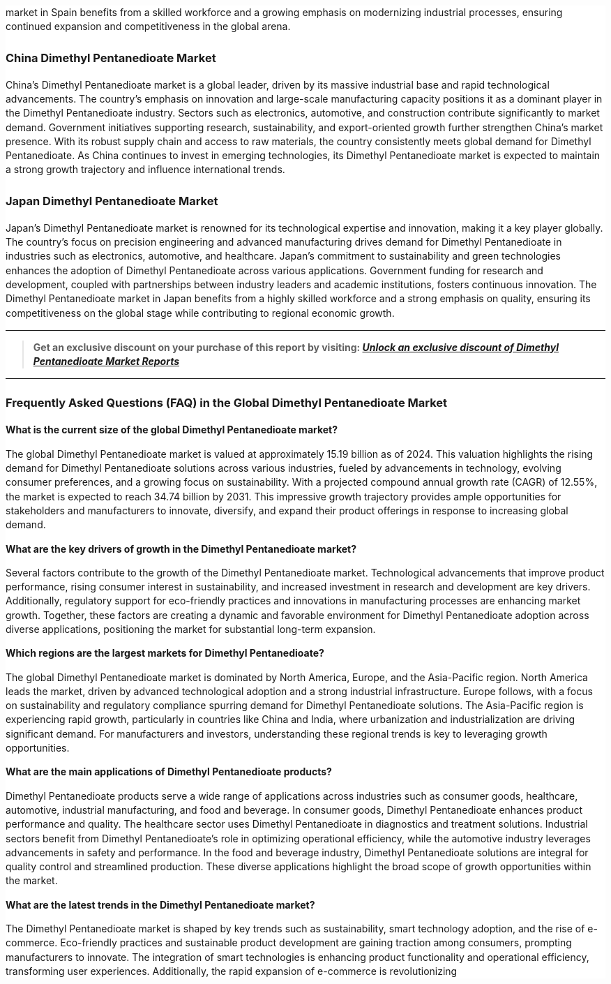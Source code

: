 market in Spain benefits from a skilled workforce and a growing emphasis on modernizing industrial processes, ensuring continued expansion and competitiveness in the global arena.</p><h3>China Dimethyl Pentanedioate Market</h3><p>China&rsquo;s Dimethyl Pentanedioate market is a global leader, driven by its massive industrial base and rapid technological advancements. The country&rsquo;s emphasis on innovation and large-scale manufacturing capacity positions it as a dominant player in the Dimethyl Pentanedioate industry. Sectors such as electronics, automotive, and construction contribute significantly to market demand. Government initiatives supporting research, sustainability, and export-oriented growth further strengthen China&rsquo;s market presence. With its robust supply chain and access to raw materials, the country consistently meets global demand for Dimethyl Pentanedioate. As China continues to invest in emerging technologies, its Dimethyl Pentanedioate market is expected to maintain a strong growth trajectory and influence international trends.</p><h3>Japan Dimethyl Pentanedioate Market</h3><p>Japan&rsquo;s Dimethyl Pentanedioate market is renowned for its technological expertise and innovation, making it a key player globally. The country&rsquo;s focus on precision engineering and advanced manufacturing drives demand for Dimethyl Pentanedioate in industries such as electronics, automotive, and healthcare. Japan&rsquo;s commitment to sustainability and green technologies enhances the adoption of Dimethyl Pentanedioate across various applications. Government funding for research and development, coupled with partnerships between industry leaders and academic institutions, fosters continuous innovation. The Dimethyl Pentanedioate market in Japan benefits from a highly skilled workforce and a strong emphasis on quality, ensuring its competitiveness on the global stage while contributing to regional economic growth.</p><hr /><blockquote><p><strong>Get an exclusive discount on your purchase of this report by visiting: <em><a href="://marketresearchpulse.com/ask-for-discount/125334?utm_source=Github&amp;utm_medium=0112">Unlock an exclusive discount of Dimethyl Pentanedioate Market Reports</a></em>&nbsp;</strong></p></blockquote><hr /><h3>Frequently Asked Questions (FAQ) in the Global Dimethyl Pentanedioate Market</h3><p><strong>What is the current size of the global Dimethyl Pentanedioate market?</strong></p><p>The global Dimethyl Pentanedioate market is valued at approximately 15.19 billion as of 2024. This valuation highlights the rising demand for Dimethyl Pentanedioate solutions across various industries, fueled by advancements in technology, evolving consumer preferences, and a growing focus on sustainability. With a projected compound annual growth rate (CAGR) of 12.55%, the market is expected to reach 34.74 billion by 2031. This impressive growth trajectory provides ample opportunities for stakeholders and manufacturers to innovate, diversify, and expand their product offerings in response to increasing global demand.</p><p><strong>What are the key drivers of growth in the Dimethyl Pentanedioate market?</strong></p><p>Several factors contribute to the growth of the Dimethyl Pentanedioate market. Technological advancements that improve product performance, rising consumer interest in sustainability, and increased investment in research and development are key drivers. Additionally, regulatory support for eco-friendly practices and innovations in manufacturing processes are enhancing market growth. Together, these factors are creating a dynamic and favorable environment for Dimethyl Pentanedioate adoption across diverse applications, positioning the market for substantial long-term expansion.</p><p><strong>Which regions are the largest markets for Dimethyl Pentanedioate?</strong></p><p>The global Dimethyl Pentanedioate market is dominated by North America, Europe, and the Asia-Pacific region. North America leads the market, driven by advanced technological adoption and a strong industrial infrastructure. Europe follows, with a focus on sustainability and regulatory compliance spurring demand for Dimethyl Pentanedioate solutions. The Asia-Pacific region is experiencing rapid growth, particularly in countries like China and India, where urbanization and industrialization are driving significant demand. For manufacturers and investors, understanding these regional trends is key to leveraging growth opportunities.</p><p><strong>What are the main applications of Dimethyl Pentanedioate products?</strong></p><p>Dimethyl Pentanedioate products serve a wide range of applications across industries such as consumer goods, healthcare, automotive, industrial manufacturing, and food and beverage. In consumer goods, Dimethyl Pentanedioate enhances product performance and quality. The healthcare sector uses Dimethyl Pentanedioate in diagnostics and treatment solutions. Industrial sectors benefit from Dimethyl Pentanedioate&rsquo;s role in optimizing operational efficiency, while the automotive industry leverages advancements in safety and performance. In the food and beverage industry, Dimethyl Pentanedioate solutions are integral for quality control and streamlined production. These diverse applications highlight the broad scope of growth opportunities within the market.</p><p><strong>What are the latest trends in the Dimethyl Pentanedioate market?</strong></p><p>The Dimethyl Pentanedioate market is shaped by key trends such as sustainability, smart technology adoption, and the rise of e-commerce. Eco-friendly practices and sustainable product development are gaining traction among consumers, prompting manufacturers to innovate. The integration of smart technologies is enhancing product functionality and operational efficiency, transforming user experiences. Additionally, the rapid expansion of e-commerce is revolutionizing